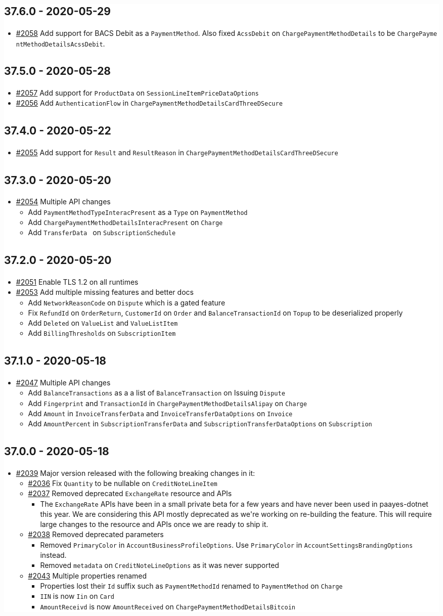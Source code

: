 ## 37.6.0 - 2020-05-29
* [#2058](https://github.com/paayes/paayes-dotnet/pull/2058) Add support for BACS Debit as a `PaymentMethod`. Also fixed `AcssDebit` on `ChargePaymentMethodDetails` to be `ChargePaymentMethodDetailsAcssDebit`.

## 37.5.0 - 2020-05-28
* [#2057](https://github.com/paayes/paayes-dotnet/pull/2057) Add support for `ProductData` on `SessionLineItemPriceDataOptions`
* [#2056](https://github.com/paayes/paayes-dotnet/pull/2056) Add `AuthenticationFlow` in `ChargePaymentMethodDetailsCardThreeDSecure`

## 37.4.0 - 2020-05-22
* [#2055](https://github.com/paayes/paayes-dotnet/pull/2055) Add support for `Result` and `ResultReason` in `ChargePaymentMethodDetailsCardThreeDSecure`

## 37.3.0 - 2020-05-20
* [#2054](https://github.com/paayes/paayes-dotnet/pull/2054) Multiple API changes
  * Add `PaymentMethodTypeInteracPresent` as a `Type` on `PaymentMethod`
  * Add `ChargePaymentMethodDetailsInteracPresent` on `Charge`
  * Add `TransferData ` on `SubscriptionSchedule`

## 37.2.0 - 2020-05-20
* [#2051](https://github.com/paayes/paayes-dotnet/pull/2051) Enable TLS 1.2 on all runtimes
* [#2053](https://github.com/paayes/paayes-dotnet/pull/2053) Add multiple missing features and better docs
  * Add `NetworkReasonCode` on `Dispute` which is a gated feature
  * Fix `RefundId` on `OrderReturn`, `CustomerId` on `Order` and `BalanceTransactionId` on `Topup` to be deserialized properly
  * Add `Deleted` on `ValueList` and `ValueListItem`
  * Add `BillingThresholds` on `SubscriptionItem`

## 37.1.0 - 2020-05-18
* [#2047](https://github.com/paayes/paayes-dotnet/pull/2047) Multiple API changes
  * Add `BalanceTransactions` as a a list of `BalanceTransaction` on Issuing `Dispute`
  * Add `Fingerprint` and `TransactionId` in `ChargePaymentMethodDetailsAlipay` on `Charge`
  * Add `Amount` in `InvoiceTransferData` and `InvoiceTransferDataOptions` on `Invoice`
  * Add `AmountPercent` in `SubscriptionTransferData` and `SubscriptionTransferDataOptions` on `Subscription`

## 37.0.0 - 2020-05-18
* [#2039](https://github.com/paayes/paayes-dotnet/pull/2039) Major version released with the following breaking changes in it:
  * [#2036](https://github.com/paayes/paayes-dotnet/pull/2036) Fix `Quantity` to be nullable on `CreditNoteLineItem`
  * [#2037](https://github.com/paayes/paayes-dotnet/pull/2037) Removed deprecated `ExchangeRate` resource and APIs
    * The `ExchangeRate` APIs have been in a small private beta for a few years and have never been used in paayes-dotnet this year. We are considering this API mostly deprecated as we're working on re-building the feature. This will require large changes to the resource and APIs once we are ready to ship it.
  * [#2038](https://github.com/paayes/paayes-dotnet/pull/2038) Removed deprecated parameters
    * Removed `PrimaryColor` in `AccountBusinessProfileOptions`. Use `PrimaryColor` in `AccountSettingsBrandingOptions` instead.
    * Removed `metadata` on `CreditNoteLineOptions` as it was never supported
  * [#2043](https://github.com/paayes/paayes-dotnet/pull/2043) Multiple properties renamed
    * Properties lost their `Id` suffix such as `PaymentMethodId` renamed to `PaymentMethod` on `Charge`
    * `IIN` is now `Iin` on `Card`
    * `AmountReceivd` is now `AmountReceived` on `ChargePaymentMethodDetailsBitcoin`